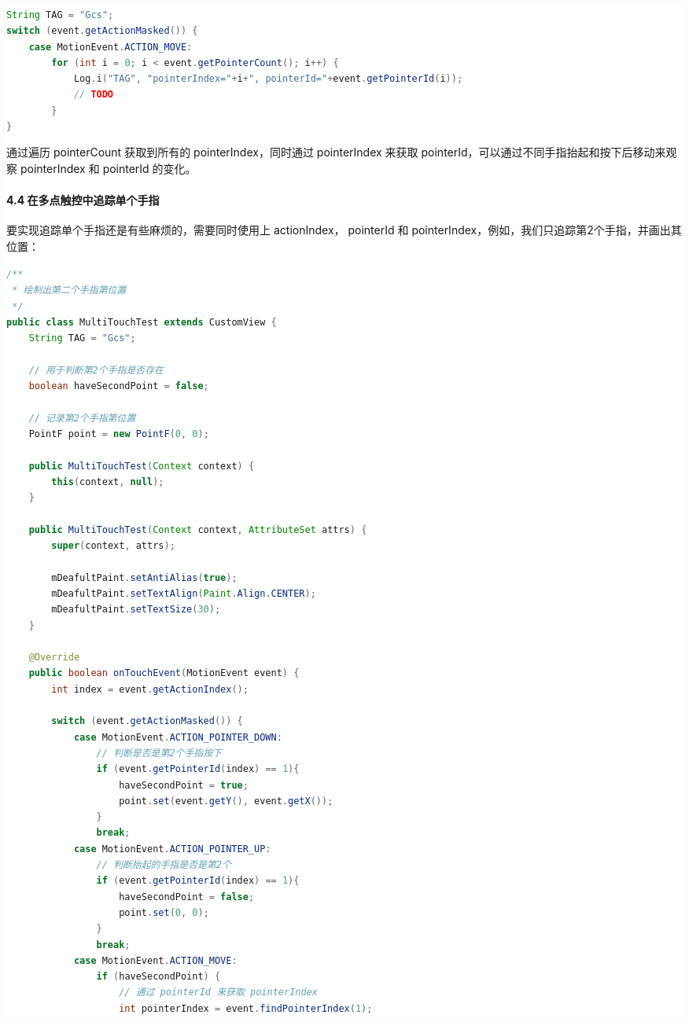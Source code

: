 ```java
String TAG = "Gcs";
switch (event.getActionMasked()) {
    case MotionEvent.ACTION_MOVE:
        for (int i = 0; i < event.getPointerCount(); i++) {
            Log.i("TAG", "pointerIndex="+i+", pointerId="+event.getPointerId(i));
          	// TODO
        }
}
```

通过遍历 pointerCount 获取到所有的 pointerIndex，同时通过 pointerIndex 来获取 pointerId，可以通过不同手指抬起和按下后移动来观察 pointerIndex 和 pointerId 的变化。

#### 4.4 在多点触控中追踪单个手指

要实现追踪单个手指还是有些麻烦的，需要同时使用上 actionIndex， pointerId 和 pointerIndex，例如，我们只追踪第2个手指，并画出其位置：

```java
/**
 * 绘制出第二个手指第位置
 */
public class MultiTouchTest extends CustomView {
    String TAG = "Gcs";

    // 用于判断第2个手指是否存在
    boolean haveSecondPoint = false;

    // 记录第2个手指第位置
    PointF point = new PointF(0, 0);

    public MultiTouchTest(Context context) {
        this(context, null);
    }

    public MultiTouchTest(Context context, AttributeSet attrs) {
        super(context, attrs);

        mDeafultPaint.setAntiAlias(true);
        mDeafultPaint.setTextAlign(Paint.Align.CENTER);
        mDeafultPaint.setTextSize(30);
    }

    @Override
    public boolean onTouchEvent(MotionEvent event) {
        int index = event.getActionIndex();

        switch (event.getActionMasked()) {
            case MotionEvent.ACTION_POINTER_DOWN:
                // 判断是否是第2个手指按下
                if (event.getPointerId(index) == 1){
                    haveSecondPoint = true;
                    point.set(event.getY(), event.getX());
                }
                break;
            case MotionEvent.ACTION_POINTER_UP:
                // 判断抬起的手指是否是第2个
                if (event.getPointerId(index) == 1){
                    haveSecondPoint = false;
                    point.set(0, 0);
                }
                break;
            case MotionEvent.ACTION_MOVE:
                if (haveSecondPoint) {
                    // 通过 pointerId 来获取 pointerIndex
                    int pointerIndex = event.findPointerIndex(1);
```